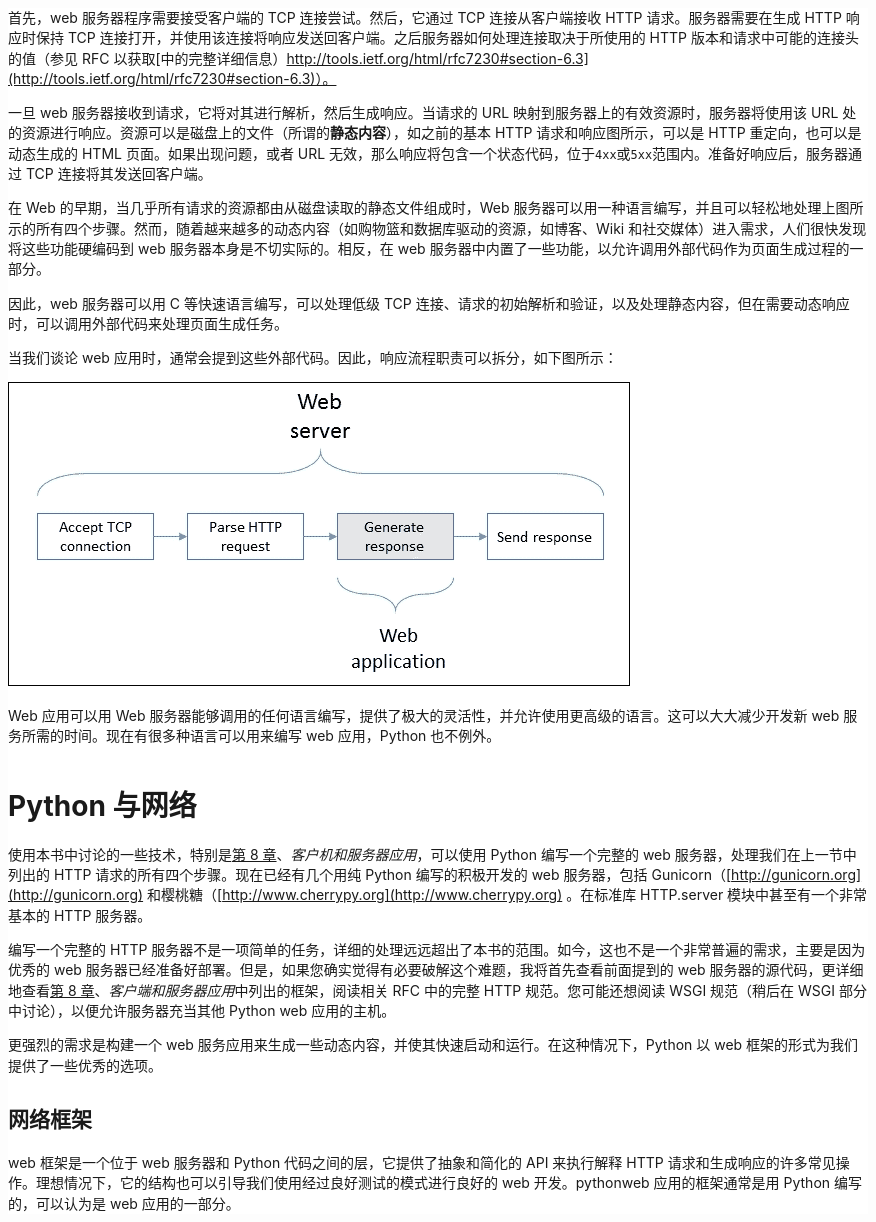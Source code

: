 首先，web 服务器程序需要接受客户端的 TCP 连接尝试。然后，它通过 TCP 连接从客户端接收 HTTP 请求。服务器需要在生成 HTTP 响应时保持 TCP 连接打开，并使用该连接将响应发送回客户端。之后服务器如何处理连接取决于所使用的 HTTP 版本和请求中可能的连接头的值（参见 RFC 以获取[中的完整详细信息）http://tools.ietf.org/html/rfc7230#section-6.3](http://tools.ietf.org/html/rfc7230#section-6.3)）。

一旦 web 服务器接收到请求，它将对其进行解析，然后生成响应。当请求的 URL 映射到服务器上的有效资源时，服务器将使用该 URL 处的资源进行响应。资源可以是磁盘上的文件（所谓的**静态内容**），如之前的基本 HTTP 请求和响应图所示，可以是 HTTP 重定向，也可以是动态生成的 HTML 页面。如果出现问题，或者 URL 无效，那么响应将包含一个状态代码，位于`4xx`或`5xx`范围内。准备好响应后，服务器通过 TCP 连接将其发送回客户端。

在 Web 的早期，当几乎所有请求的资源都由从磁盘读取的静态文件组成时，Web 服务器可以用一种语言编写，并且可以轻松地处理上图所示的所有四个步骤。然而，随着越来越多的动态内容（如购物篮和数据库驱动的资源，如博客、Wiki 和社交媒体）进入需求，人们很快发现将这些功能硬编码到 web 服务器本身是不切实际的。相反，在 web 服务器中内置了一些功能，以允许调用外部代码作为页面生成过程的一部分。

因此，web 服务器可以用 C 等快速语言编写，可以处理低级 TCP 连接、请求的初始解析和验证，以及处理静态内容，但在需要动态响应时，可以调用外部代码来处理页面生成任务。

当我们谈论 web 应用时，通常会提到这些外部代码。因此，响应流程职责可以拆分，如下图所示：

![What's in a web server?](img/6008OS_09_03.jpg)

Web 应用可以用 Web 服务器能够调用的任何语言编写，提供了极大的灵活性，并允许使用更高级的语言。这可以大大减少开发新 web 服务所需的时间。现在有很多种语言可以用来编写 web 应用，Python 也不例外。

# Python 与网络

使用本书中讨论的一些技术，特别是[第 8 章](08.html "Chapter 8. Client and Server Applications")、*客户机和服务器应用*，可以使用 Python 编写一个完整的 web 服务器，处理我们在上一节中列出的 HTTP 请求的所有四个步骤。现在已经有几个用纯 Python 编写的积极开发的 web 服务器，包括 Gunicorn（[http://gunicorn.org](http://gunicorn.org) 和樱桃糖（[http://www.cherrypy.org](http://www.cherrypy.org) 。在标准库 HTTP.server 模块中甚至有一个非常基本的 HTTP 服务器。

编写一个完整的 HTTP 服务器不是一项简单的任务，详细的处理远远超出了本书的范围。如今，这也不是一个非常普遍的需求，主要是因为优秀的 web 服务器已经准备好部署。但是，如果您确实觉得有必要破解这个难题，我将首先查看前面提到的 web 服务器的源代码，更详细地查看[第 8 章](08.html "Chapter 8. Client and Server Applications")、*客户端和服务器应用*中列出的框架，阅读相关 RFC 中的完整 HTTP 规范。您可能还想阅读 WSGI 规范（稍后在 WSGI 部分中讨论），以便允许服务器充当其他 Python web 应用的主机。

更强烈的需求是构建一个 web 服务应用来生成一些动态内容，并使其快速启动和运行。在这种情况下，Python 以 web 框架的形式为我们提供了一些优秀的选项。

## 网络框架

web 框架是一个位于 web 服务器和 Python 代码之间的层，它提供了抽象和简化的 API 来执行解释 HTTP 请求和生成响应的许多常见操作。理想情况下，它的结构也可以引导我们使用经过良好测试的模式进行良好的 web 开发。pythonweb 应用的框架通常是用 Python 编写的，可以认为是 web 应用的一部分。
